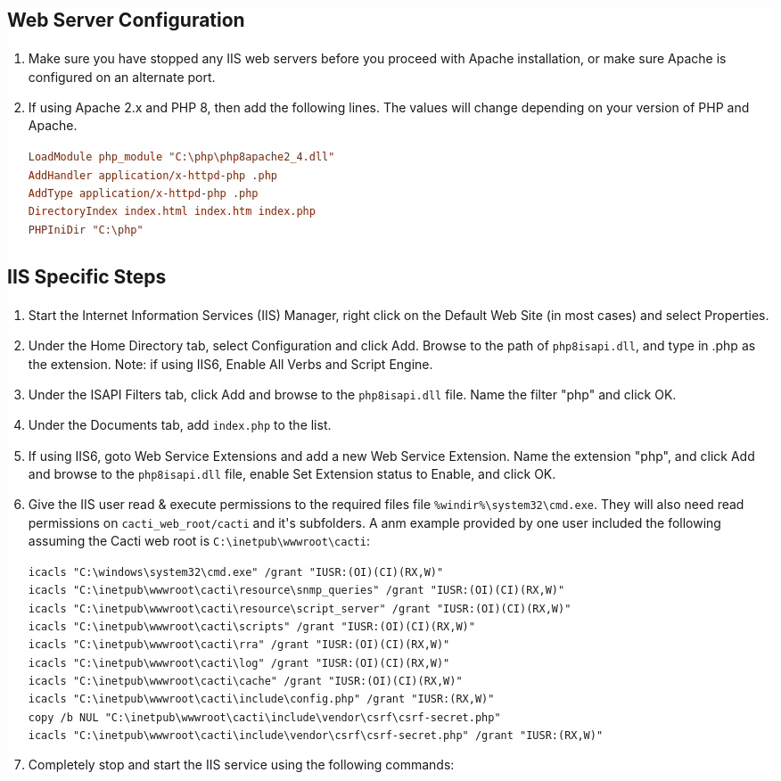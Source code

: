 ## Web Server Configuration

1. Make sure you have stopped any IIS web servers before you proceed with Apache
   installation, or make sure Apache is configured on an alternate port.

2. If using Apache 2.x and PHP 8, then add the following lines.  The values will
   change depending on your version of PHP and Apache.

   ```ini
   LoadModule php_module "C:\php\php8apache2_4.dll"
   AddHandler application/x-httpd-php .php
   AddType application/x-httpd-php .php
   DirectoryIndex index.html index.htm index.php
   PHPIniDir "C:\php"
   ```

## IIS Specific Steps

1. Start the Internet Information Services (IIS) Manager, right click on the
   Default Web Site (in most cases) and select Properties.

2. Under the Home Directory tab, select Configuration and click Add. Browse to
   the path of `php8isapi.dll`, and type in .php as the
   extension. Note: if using IIS6, Enable All Verbs and Script Engine.

3. Under the ISAPI Filters tab, click Add and browse to the `php8isapi.dll`
   file. Name the filter "php" and click OK.

5. Under the Documents tab, add `index.php` to the list.

6. If using IIS6, goto Web Service Extensions and add a new Web Service
   Extension. Name the extension "php", and click Add and browse to the
   `php8isapi.dll` file, enable Set Extension status to
   Enable, and click OK.

7. Give the IIS user read & execute permissions to the required files
   file `%windir%\system32\cmd.exe`. They will also need read permissions on
   `cacti_web_root/cacti` and it's subfolders.
   A anm example provided by one user included the following assuming the
   Cacti web root is `C:\inetpub\wwwroot\cacti`:

   ```
   icacls "C:\windows\system32\cmd.exe" /grant "IUSR:(OI)(CI)(RX,W)"
   icacls "C:\inetpub\wwwroot\cacti\resource\snmp_queries" /grant "IUSR:(OI)(CI)(RX,W)"
   icacls "C:\inetpub\wwwroot\cacti\resource\script_server" /grant "IUSR:(OI)(CI)(RX,W)"
   icacls "C:\inetpub\wwwroot\cacti\scripts" /grant "IUSR:(OI)(CI)(RX,W)"
   icacls "C:\inetpub\wwwroot\cacti\rra" /grant "IUSR:(OI)(CI)(RX,W)"
   icacls "C:\inetpub\wwwroot\cacti\log" /grant "IUSR:(OI)(CI)(RX,W)"
   icacls "C:\inetpub\wwwroot\cacti\cache" /grant "IUSR:(OI)(CI)(RX,W)"
   icacls "C:\inetpub\wwwroot\cacti\include\config.php" /grant "IUSR:(RX,W)"
   copy /b NUL "C:\inetpub\wwwroot\cacti\include\vendor\csrf\csrf-secret.php"
   icacls "C:\inetpub\wwwroot\cacti\include\vendor\csrf\csrf-secret.php" /grant "IUSR:(RX,W)"
   ```
   
8. Completely stop and start the IIS service using the following commands:
